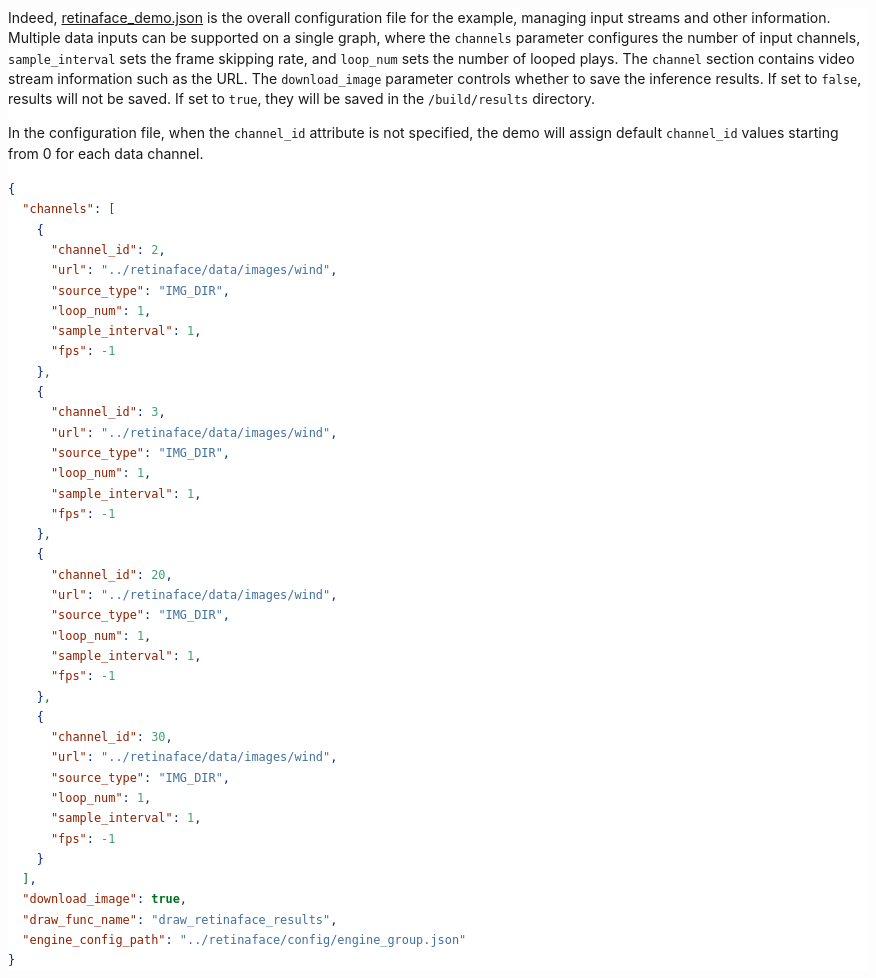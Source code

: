 Indeed, [retinaface_demo.json](./config/retinaface_demo.json) is the overall configuration file for the example, managing input streams and other information. Multiple data inputs can be supported on a single graph, where the `channels` parameter configures the number of input channels, `sample_interval` sets the frame skipping rate, and `loop_num` sets the number of looped plays. The `channel` section contains video stream information such as the URL. The `download_image` parameter controls whether to save the inference results. If set to `false`, results will not be saved. If set to `true`, they will be saved in the `/build/results` directory.

In the configuration file, when the `channel_id` attribute is not specified, the demo will assign default `channel_id` values starting from 0 for each data channel.

```json
{
  "channels": [
    {
      "channel_id": 2,
      "url": "../retinaface/data/images/wind",
      "source_type": "IMG_DIR",
      "loop_num": 1,
      "sample_interval": 1,
      "fps": -1
    },
    {
      "channel_id": 3,
      "url": "../retinaface/data/images/wind",
      "source_type": "IMG_DIR",
      "loop_num": 1,
      "sample_interval": 1,
      "fps": -1
    },
    {
      "channel_id": 20,
      "url": "../retinaface/data/images/wind",
      "source_type": "IMG_DIR",
      "loop_num": 1,
      "sample_interval": 1,
      "fps": -1
    },
    {
      "channel_id": 30,
      "url": "../retinaface/data/images/wind",
      "source_type": "IMG_DIR",
      "loop_num": 1,
      "sample_interval": 1,
      "fps": -1
    }
  ],
  "download_image": true,
  "draw_func_name": "draw_retinaface_results",
  "engine_config_path": "../retinaface/config/engine_group.json"
}
```
